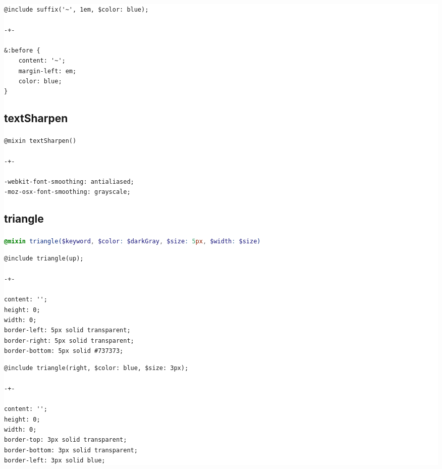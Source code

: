 ```scss|css
@include suffix('~', 1em, $color: blue);

-+-

&:before {
    content: '~';
    margin-left: em;
    color: blue;
}
```


## textSharpen

```scss|css
@mixin textSharpen()

-+-

-webkit-font-smoothing: antialiased;
-moz-osx-font-smoothing: grayscale;
```


## triangle

```scss
@mixin triangle($keyword, $color: $darkGray, $size: 5px, $width: $size)
```

```scss|css
@include triangle(up);

-+-

content: '';
height: 0;
width: 0;
border-left: 5px solid transparent;
border-right: 5px solid transparent;
border-bottom: 5px solid #737373;
```

```scss|css
@include triangle(right, $color: blue, $size: 3px);

-+-

content: '';
height: 0;
width: 0;
border-top: 3px solid transparent;
border-bottom: 3px solid transparent;
border-left: 3px solid blue;
```
